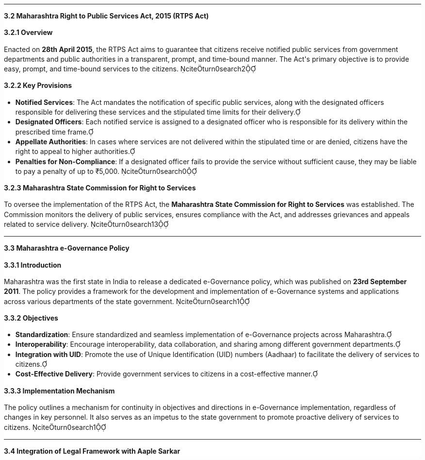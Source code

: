 -----
**3.2 Maharashtra Right to Public Services Act, 2015 (RTPS Act)**

**3.2.1 Overview**

Enacted on **28th April 2015**, the RTPS Act aims to guarantee that citizens receive notified public services from government departments and public authorities in a transparent, prompt, and time-bound manner. The Act's primary objective is to provide easy, prompt, and time-bound services to the citizens. citeturn0search2

**3.2.2 Key Provisions**

- **Notified Services**: The Act mandates the notification of specific public services, along with the designated officers responsible for delivering these services and the stipulated time limits for their delivery.
- **Designated Officers**: Each notified service is assigned to a designated officer who is responsible for its delivery within the prescribed time frame.
- **Appellate Authorities**: In cases where services are not delivered within the stipulated time or are denied, citizens have the right to appeal to higher authorities.
- **Penalties for Non-Compliance**: If a designated officer fails to provide the service without sufficient cause, they may be liable to pay a penalty of up to ₹5,000. citeturn0search0

**3.2.3 Maharashtra State Commission for Right to Services**

To oversee the implementation of the RTPS Act, the **Maharashtra State Commission for Right to Services** was established. The Commission monitors the delivery of public services, ensures compliance with the Act, and addresses grievances and appeals related to service delivery. citeturn0search13

-----
**3.3 Maharashtra e-Governance Policy**

**3.3.1 Introduction**

Maharashtra was the first state in India to release a dedicated e-Governance policy, which was published on **23rd September 2011**. The policy provides a framework for the development and implementation of e-Governance systems and applications across various departments of the state government. citeturn0search1

**3.3.2 Objectives**

- **Standardization**: Ensure standardized and seamless implementation of e-Governance projects across Maharashtra.
- **Interoperability**: Encourage interoperability, data collaboration, and sharing among different government departments.
- **Integration with UID**: Promote the use of Unique Identification (UID) numbers (Aadhaar) to facilitate the delivery of services to citizens.
- **Cost-Effective Delivery**: Provide government services to citizens in a cost-effective manner.

**3.3.3 Implementation Mechanism**

The policy outlines a mechanism for continuity in objectives and directions in e-Governance implementation, regardless of changes in key personnel. It also serves as an impetus to the state government to promote proactive delivery of services to citizens. citeturn0search1

-----
**3.4 Integration of Legal Framework with Aaple Sarkar**
